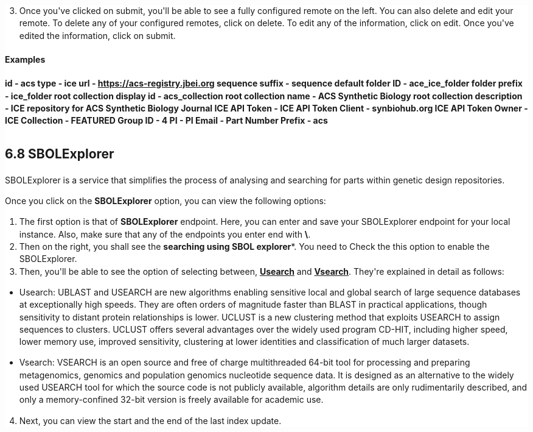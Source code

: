 
3. Once you've clicked on submit, you'll be able to see a fully configured remote on the left. You can also delete and edit your remote. To delete any of your configured remotes, click on delete. To edit any of the information, click on edit. Once you've edited the information, click on submit.   

#### Examples
**id - acs
type - ice
url - https://acs-registry.jbei.org
sequence suffix - sequence
default folder ID - ace_ice_folder
folder prefix - ice_folder
root collection display id - acs_collection
root collection name - ACS Synthetic Biology
root collection description - ICE repository for ACS Synthetic Biology Journal
ICE API Token - 
ICE API Token Client - synbiohub.org
ICE API Token Owner - 
ICE Collection - FEATURED
Group ID - 4
PI - 
PI Email - 
Part Number Prefix - acs**

## 6.8 SBOLExplorer

SBOLExplorer is a service that simplifies the process of analysing and searching for parts within genetic design repositories.

Once you click on the **SBOLExplorer** option, you can view the following options:
1. The first option is that of **SBOLExplorer** endpoint. Here, you can enter and save your SBOLExplorer endpoint for your local instance. Also, make sure that any of the endpoints you enter end with **\\**.
2. Then on the right, you shall see the **searching using SBOL explorer***. You need to Check the this option to enable the SBOLExplorer. 
3. Then, you'll be able to see the option of selecting between, **[Usearch](https://academic.oup.com/bioinformatics/article/26/19/2460/230188)** and **[Vsearch](https://www.ncbi.nlm.nih.gov/pmc/articles/PMC5075697/)**. They're explained in detail as follows:

* Usearch: UBLAST and USEARCH are new algorithms enabling sensitive local and global search of large sequence databases at exceptionally high speeds. They are often orders of magnitude faster than BLAST in practical applications, though sensitivity to distant protein relationships is lower. UCLUST is a new clustering method that exploits USEARCH to assign sequences to clusters. UCLUST offers several advantages over the widely used program CD-HIT, including higher speed, lower memory use, improved sensitivity, clustering at lower identities and classification of much larger datasets.

* Vsearch: VSEARCH is an open source and free of charge multithreaded 64-bit tool for processing and preparing metagenomics, genomics and population genomics nucleotide sequence data. It is designed as an alternative to the widely used USEARCH tool for which the source code is not publicly available, algorithm details are only rudimentarily described, and only a memory-confined 32-bit version is freely available for academic use.

4. Next, you can view the start and the end of the last index update. 
